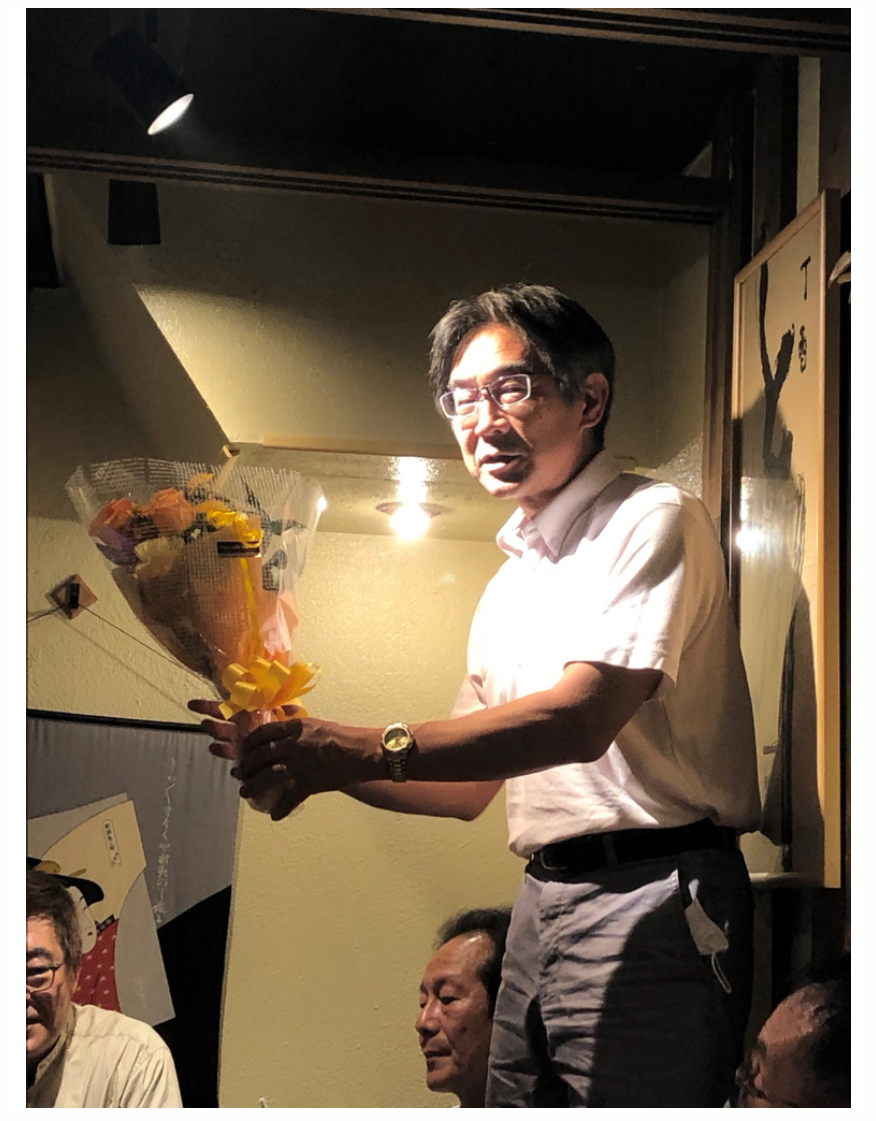 <a href="20220711_019.JPG" data-lightbox="abc"><img src="20220711_019.JPG" alt="サンプル画像" width="900" /></a>
